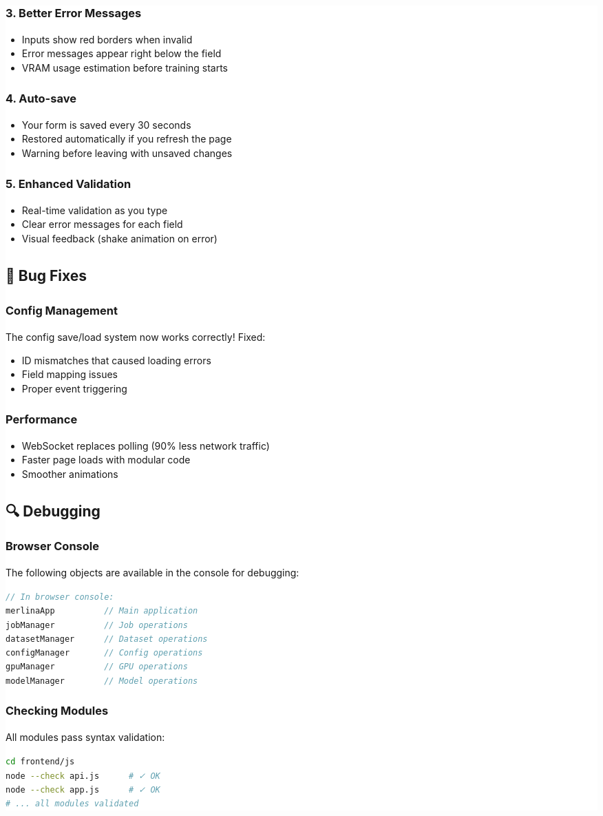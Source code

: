 ### 3. **Better Error Messages**
- Inputs show red borders when invalid
- Error messages appear right below the field
- VRAM usage estimation before training starts

### 4. **Auto-save**
- Your form is saved every 30 seconds
- Restored automatically if you refresh the page
- Warning before leaving with unsaved changes

### 5. **Enhanced Validation**
- Real-time validation as you type
- Clear error messages for each field
- Visual feedback (shake animation on error)

## 🐛 Bug Fixes

### Config Management
The config save/load system now works correctly! Fixed:
- ID mismatches that caused loading errors
- Field mapping issues
- Proper event triggering

### Performance
- WebSocket replaces polling (90% less network traffic)
- Faster page loads with modular code
- Smoother animations

## 🔍 Debugging

### Browser Console
The following objects are available in the console for debugging:

```javascript
// In browser console:
merlinaApp          // Main application
jobManager          // Job operations
datasetManager      // Dataset operations
configManager       // Config operations
gpuManager          // GPU operations
modelManager        // Model operations
```

### Checking Modules
All modules pass syntax validation:
```bash
cd frontend/js
node --check api.js      # ✓ OK
node --check app.js      # ✓ OK
# ... all modules validated
```
